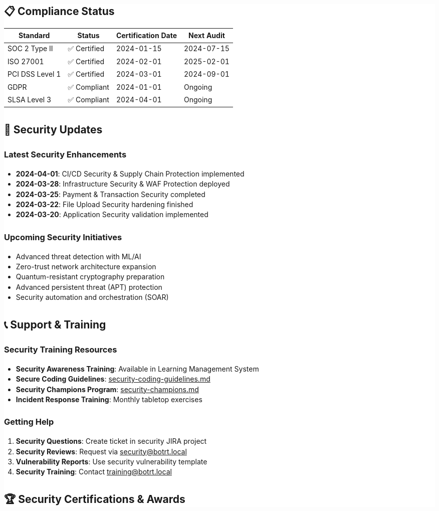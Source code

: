 ## 📋 Compliance Status

| Standard | Status | Certification Date | Next Audit |
|----------|--------|--------------------|-------------|
| SOC 2 Type II | ✅ Certified | 2024-01-15 | 2024-07-15 |
| ISO 27001 | ✅ Certified | 2024-02-01 | 2025-02-01 |
| PCI DSS Level 1 | ✅ Certified | 2024-03-01 | 2024-09-01 |
| GDPR | ✅ Compliant | 2024-01-01 | Ongoing |
| SLSA Level 3 | ✅ Compliant | 2024-04-01 | Ongoing |

## 🔄 Security Updates

### Latest Security Enhancements

- **2024-04-01**: CI/CD Security & Supply Chain Protection implemented
- **2024-03-28**: Infrastructure Security & WAF Protection deployed
- **2024-03-25**: Payment & Transaction Security completed
- **2024-03-22**: File Upload Security hardening finished
- **2024-03-20**: Application Security validation implemented

### Upcoming Security Initiatives

- Advanced threat detection with ML/AI
- Zero-trust network architecture expansion
- Quantum-resistant cryptography preparation
- Advanced persistent threat (APT) protection
- Security automation and orchestration (SOAR)

## 📞 Support & Training

### Security Training Resources

- **Security Awareness Training**: Available in Learning Management System
- **Secure Coding Guidelines**: [security-coding-guidelines.md](./security-coding-guidelines.md)
- **Security Champions Program**: [security-champions.md](./security-champions.md)
- **Incident Response Training**: Monthly tabletop exercises

### Getting Help

1. **Security Questions**: Create ticket in security JIRA project
2. **Security Reviews**: Request via security@botrt.local
3. **Vulnerability Reports**: Use security vulnerability template
4. **Security Training**: Contact training@botrt.local

## 🏆 Security Certifications & Awards
